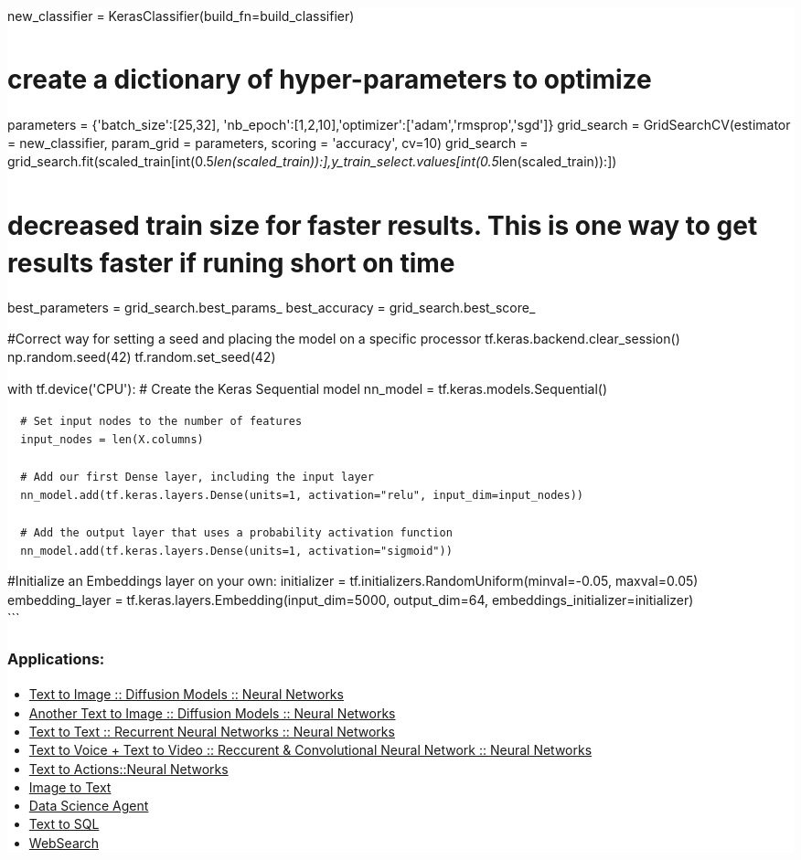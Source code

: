    new_classifier = KerasClassifier(build_fn=build_classifier)

   # create a dictionary of hyper-parameters to optimize
   parameters = {'batch_size':[25,32], 'nb_epoch':[1,2,10],'optimizer':['adam','rmsprop','sgd']}
   grid_search = GridSearchCV(estimator = new_classifier, param_grid = parameters, scoring = 'accuracy', cv=10)
   grid_search = grid_search.fit(scaled_train[int(0.5*len(scaled_train)):],y_train_select.values[int(0.5*len(scaled_train)):])
   # decreased train size for faster results. This is one way to get results faster if runing short on time
   best_parameters = grid_search.best_params_ 
   best_accuracy = grid_search.best_score_

   #Correct way for setting a seed and placing the model on a specific processor
   tf.keras.backend.clear_session()
   np.random.seed(42)
   tf.random.set_seed(42)

   with tf.device('CPU'):
      # Create the Keras Sequential model
      nn_model = tf.keras.models.Sequential()
      
      # Set input nodes to the number of features
      input_nodes = len(X.columns)
      
      # Add our first Dense layer, including the input layer
      nn_model.add(tf.keras.layers.Dense(units=1, activation="relu", input_dim=input_nodes))
      
      # Add the output layer that uses a probability activation function
      nn_model.add(tf.keras.layers.Dense(units=1, activation="sigmoid"))

   #Initialize an Embeddings layer on your own:
   initializer = tf.initializers.RandomUniform(minval=-0.05, maxval=0.05)  
   embedding_layer = tf.keras.layers.Embedding(input_dim=5000, output_dim=64, embeddings_initializer=initializer)  
    ```

### Applications:
* [Text to Image :: Diffusion Models :: Neural Networks](https://lexica.art/?)
* [Another Text to Image :: Diffusion Models :: Neural Networks](https://huggingface.co/spaces/stabilityai/stable-diffusion)
* [Text to Text :: Recurrent Neural Networks :: Neural Networks](https://typeset.io/papers/)
* [Text to Voice + Text to Video :: Reccurent & Convolutional Neural Network :: Neural Networks](https://www.synthesia.io/features/custom-avatar)
* [Text to Actions::Neural Networks](https://openai.com/blog/chatgpt/)
* [Image to Text](https://huggingface.co/blog/idefics2)
* [Data Science Agent](https://labs.google.com/code/dsa?view=readme)
* [Text to SQL](https://ai.google.dev/gemini-api/tutorials/sql-talk)
* [WebSearch](https://www.blackbox.ai/docs?share-code=GA719xy)
